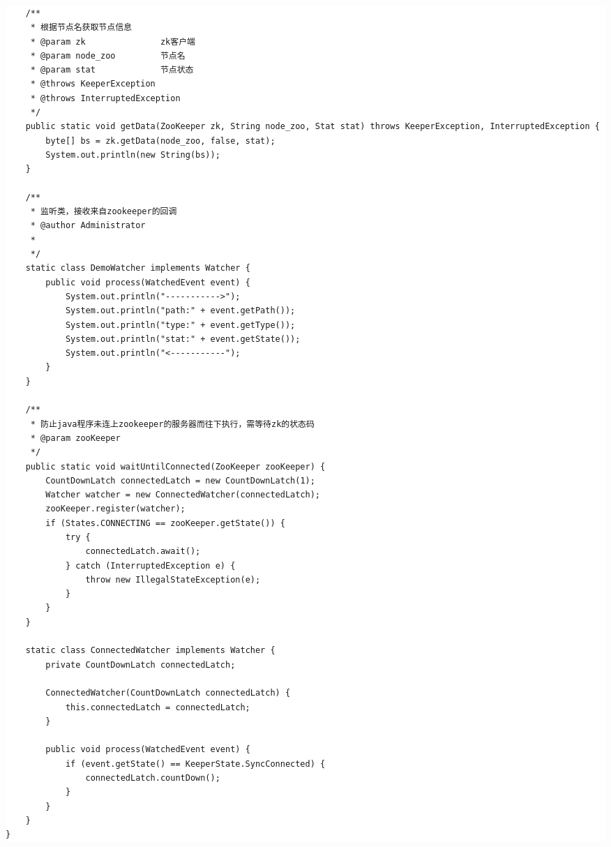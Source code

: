 		/**
		 * 根据节点名获取节点信息
		 * @param zk               zk客户端
		 * @param node_zoo         节点名
		 * @param stat             节点状态
		 * @throws KeeperException
		 * @throws InterruptedException
		 */
		public static void getData(ZooKeeper zk, String node_zoo, Stat stat) throws KeeperException, InterruptedException {
			byte[] bs = zk.getData(node_zoo, false, stat);
			System.out.println(new String(bs));
		}
	
		/**
		 * 监听类，接收来自zookeeper的回调
		 * @author Administrator
		 *
		 */
		static class DemoWatcher implements Watcher {
			public void process(WatchedEvent event) {
				System.out.println("----------->");
				System.out.println("path:" + event.getPath());
				System.out.println("type:" + event.getType());
				System.out.println("stat:" + event.getState());
				System.out.println("<-----------");
			}
		}
	
		/**
		 * 防止java程序未连上zookeeper的服务器而往下执行，需等待zk的状态码
		 * @param zooKeeper
		 */
		public static void waitUntilConnected(ZooKeeper zooKeeper) {
			CountDownLatch connectedLatch = new CountDownLatch(1);
			Watcher watcher = new ConnectedWatcher(connectedLatch);
			zooKeeper.register(watcher);
			if (States.CONNECTING == zooKeeper.getState()) {
				try {
					connectedLatch.await();
				} catch (InterruptedException e) {
					throw new IllegalStateException(e);
				}
			}
		}
	
		static class ConnectedWatcher implements Watcher {
			private CountDownLatch connectedLatch;
	
			ConnectedWatcher(CountDownLatch connectedLatch) {
				this.connectedLatch = connectedLatch;
			}
	
			public void process(WatchedEvent event) {
				if (event.getState() == KeeperState.SyncConnected) {
					connectedLatch.countDown();
				}
			}
		}
	}

